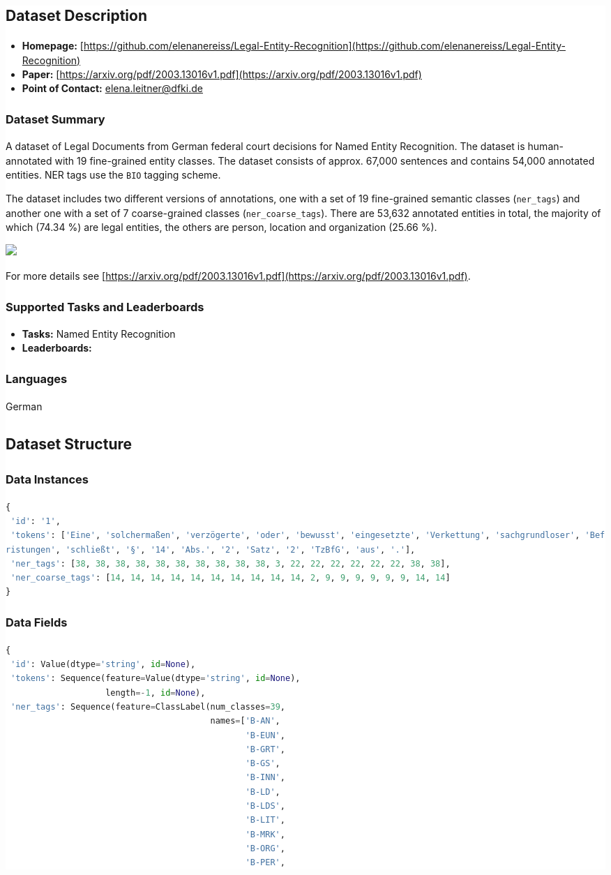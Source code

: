 
## Dataset Description

- **Homepage:** [https://github.com/elenanereiss/Legal-Entity-Recognition](https://github.com/elenanereiss/Legal-Entity-Recognition)
- **Paper:** [https://arxiv.org/pdf/2003.13016v1.pdf](https://arxiv.org/pdf/2003.13016v1.pdf)
- **Point of Contact:** [elena.leitner@dfki.de](elena.leitner@dfki.de)

### Dataset Summary

A dataset of Legal Documents from German federal court decisions for Named Entity Recognition. The dataset is human-annotated with 19 fine-grained entity classes. The dataset consists of approx. 67,000 sentences and contains 54,000 annotated entities. NER tags use the `BIO` tagging scheme. 

The dataset includes two different versions of annotations, one with a set of 19 fine-grained semantic classes (`ner_tags`) and another one with a set of 7 coarse-grained classes (`ner_coarse_tags`). There are 53,632 annotated entities in total, the majority of which (74.34 %) are legal entities, the others are person, location and organization (25.66 %).

![](https://raw.githubusercontent.com/elenanereiss/Legal-Entity-Recognition/master/docs/Distribution.png)

For more details see [https://arxiv.org/pdf/2003.13016v1.pdf](https://arxiv.org/pdf/2003.13016v1.pdf).

### Supported Tasks and Leaderboards

- **Tasks:** Named Entity Recognition
- **Leaderboards:**

### Languages

German

## Dataset Structure
### Data Instances
```python
{
 'id': '1',
 'tokens': ['Eine', 'solchermaßen', 'verzögerte', 'oder', 'bewusst', 'eingesetzte', 'Verkettung', 'sachgrundloser', 'Befristungen', 'schließt', '§', '14', 'Abs.', '2', 'Satz', '2', 'TzBfG', 'aus', '.'],
 'ner_tags': [38, 38, 38, 38, 38, 38, 38, 38, 38, 38, 3, 22, 22, 22, 22, 22, 22, 38, 38],
 'ner_coarse_tags': [14, 14, 14, 14, 14, 14, 14, 14, 14, 14, 2, 9, 9, 9, 9, 9, 9, 14, 14]
}
```
### Data Fields

```python
{
 'id': Value(dtype='string', id=None),
 'tokens': Sequence(feature=Value(dtype='string', id=None), 
                    length=-1, id=None),
 'ner_tags': Sequence(feature=ClassLabel(num_classes=39, 
                                         names=['B-AN', 
                                                'B-EUN', 
                                                'B-GRT', 
                                                'B-GS', 
                                                'B-INN', 
                                                'B-LD', 
                                                'B-LDS', 
                                                'B-LIT', 
                                                'B-MRK', 
                                                'B-ORG', 
                                                'B-PER', 
```